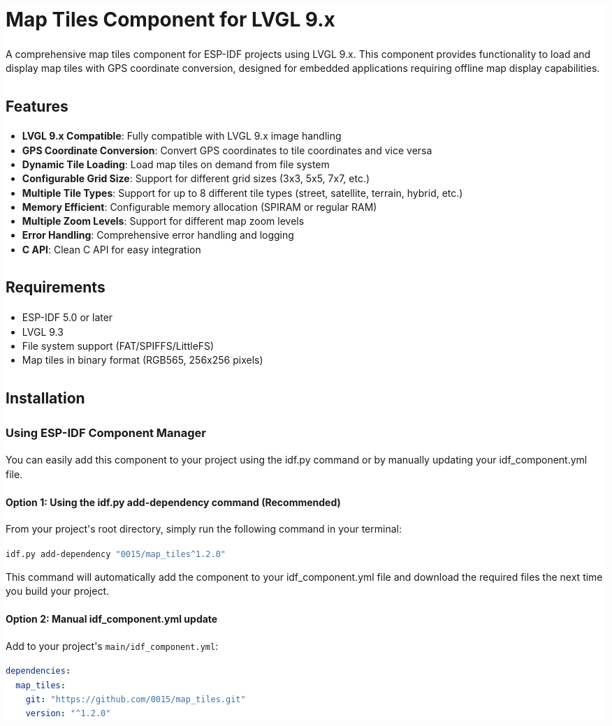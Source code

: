 # Map Tiles Component for LVGL 9.x

A comprehensive map tiles component for ESP-IDF projects using LVGL 9.x. This component provides functionality to load and display map tiles with GPS coordinate conversion, designed for embedded applications requiring offline map display capabilities.

## Features

- **LVGL 9.x Compatible**: Fully compatible with LVGL 9.x image handling
- **GPS Coordinate Conversion**: Convert GPS coordinates to tile coordinates and vice versa
- **Dynamic Tile Loading**: Load map tiles on demand from file system
- **Configurable Grid Size**: Support for different grid sizes (3x3, 5x5, 7x7, etc.)
- **Multiple Tile Types**: Support for up to 8 different tile types (street, satellite, terrain, hybrid, etc.)
- **Memory Efficient**: Configurable memory allocation (SPIRAM or regular RAM)
- **Multiple Zoom Levels**: Support for different map zoom levels
- **Error Handling**: Comprehensive error handling and logging
- **C API**: Clean C API for easy integration

## Requirements

- ESP-IDF 5.0 or later
- LVGL 9.3
- File system support (FAT/SPIFFS/LittleFS)
- Map tiles in binary format (RGB565, 256x256 pixels)

## Installation

### Using ESP-IDF Component Manager

You can easily add this component to your project using the idf.py command or by manually updating your idf_component.yml file.

#### Option 1: Using the idf.py add-dependency command (Recommended)
From your project's root directory, simply run the following command in your terminal:

```bash
idf.py add-dependency "0015/map_tiles^1.2.0"
```

This command will automatically add the component to your idf_component.yml file and download the required files the next time you build your project.

#### Option 2: Manual idf_component.yml update
Add to your project's `main/idf_component.yml`:

```yaml
dependencies:
  map_tiles:
    git: "https://github.com/0015/map_tiles.git"
    version: "^1.2.0"
```
